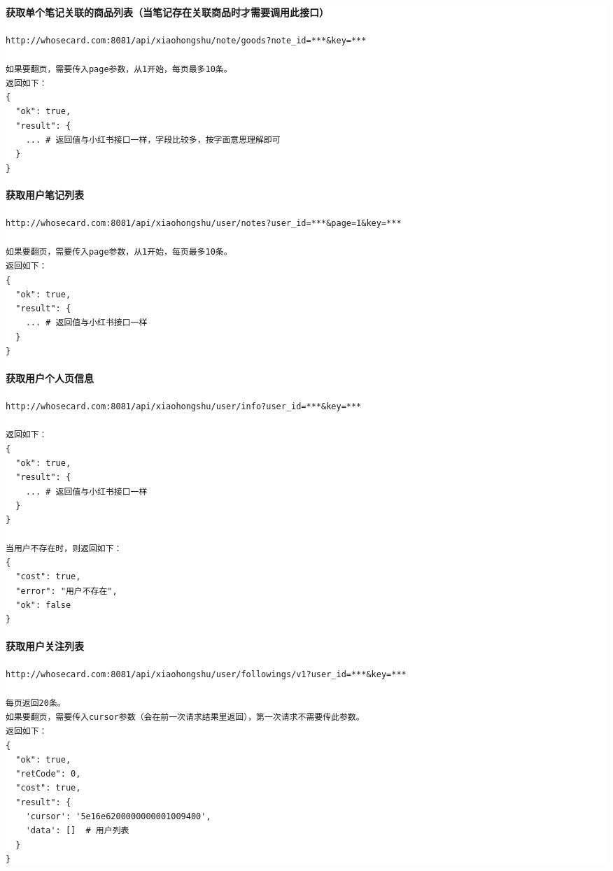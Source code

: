 #### 获取单个笔记关联的商品列表（当笔记存在关联商品时才需要调用此接口）
```
http://whosecard.com:8081/api/xiaohongshu/note/goods?note_id=***&key=***

如果要翻页，需要传入page参数，从1开始，每页最多10条。
返回如下：
{
  "ok": true,
  "result": {
    ... # 返回值与小红书接口一样，字段比较多，按字面意思理解即可
  }
}
```

#### 获取用户笔记列表
```
http://whosecard.com:8081/api/xiaohongshu/user/notes?user_id=***&page=1&key=***

如果要翻页，需要传入page参数，从1开始，每页最多10条。
返回如下：
{
  "ok": true,
  "result": {
    ... # 返回值与小红书接口一样
  }
}
```

#### 获取用户个人页信息
```
http://whosecard.com:8081/api/xiaohongshu/user/info?user_id=***&key=***

返回如下：
{
  "ok": true,
  "result": {
    ... # 返回值与小红书接口一样
  }
}

当用户不存在时，则返回如下：
{
  "cost": true,
  "error": "用户不存在",
  "ok": false
}
```

#### 获取用户关注列表
```
http://whosecard.com:8081/api/xiaohongshu/user/followings/v1?user_id=***&key=***

每页返回20条。
如果要翻页，需要传入cursor参数（会在前一次请求结果里返回），第一次请求不需要传此参数。
返回如下：
{
  "ok": true,
  "retCode": 0,
  "cost": true,
  "result": {
    'cursor': '5e16e6200000000001009400',
    'data': []  # 用户列表
  }
}
```